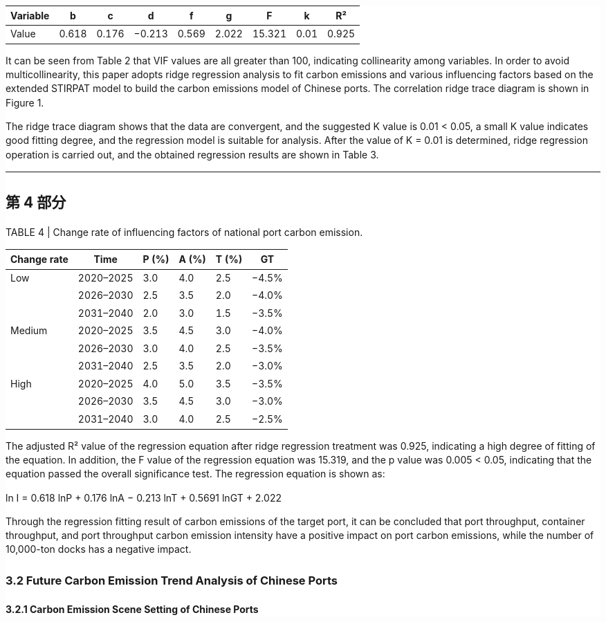 | Variable | b     | c     | d      | f     | g     | F      | k    | R²    |
|----------|-------|-------|--------|-------|-------|--------|------|-------|
| Value    | 0.618 | 0.176 | −0.213 | 0.569 | 2.022 | 15.321 | 0.01 | 0.925 |

It can be seen from Table 2 that VIF values are all greater than 100, indicating collinearity among variables. In order to avoid multicollinearity, this paper adopts ridge regression analysis to fit carbon emissions and various influencing factors based on the extended STIRPAT model to build the carbon emissions model of Chinese ports. The correlation ridge trace diagram is shown in Figure 1.

The ridge trace diagram shows that the data are convergent, and the suggested K value is 0.01 < 0.05, a small K value indicates good fitting degree, and the regression model is suitable for analysis. After the value of K = 0.01 is determined, ridge regression operation is carried out, and the obtained regression results are shown in Table 3.

---

## 第 4 部分

TABLE 4 | Change rate of influencing factors of national port carbon emission.

| Change rate | Time       | P (%) | A (%) | T (%) | GT      |
|-------------|------------|-------|-------|-------|---------|
| Low         | 2020–2025  | 3.0   | 4.0   | 2.5   | −4.5%   |
|             | 2026–2030  | 2.5   | 3.5   | 2.0   | −4.0%   |
|             | 2031–2040  | 2.0   | 3.0   | 1.5   | −3.5%   |
| Medium      | 2020–2025  | 3.5   | 4.5   | 3.0   | −4.0%   |
|             | 2026–2030  | 3.0   | 4.0   | 2.5   | −3.5%   |
|             | 2031–2040  | 2.5   | 3.5   | 2.0   | −3.0%   |
| High        | 2020–2025  | 4.0   | 5.0   | 3.5   | −3.5%   |
|             | 2026–2030  | 3.5   | 4.5   | 3.0   | −3.0%   |
|             | 2031–2040  | 3.0   | 4.0   | 2.5   | −2.5%   |

The adjusted R² value of the regression equation after ridge regression treatment was 0.925, indicating a high degree of fitting of the equation. In addition, the F value of the regression equation was 15.319, and the p value was 0.005 < 0.05, indicating that the equation passed the overall significance test. The regression equation is shown as:

ln I = 0.618 lnP + 0.176 lnA − 0.213 lnT + 0.5691 lnGT + 2.022

Through the regression fitting result of carbon emissions of the target port, it can be concluded that port throughput, container throughput, and port throughput carbon emission intensity have a positive impact on port carbon emissions, while the number of 10,000-ton docks has a negative impact.

### 3.2 Future Carbon Emission Trend Analysis of Chinese Ports

#### 3.2.1 Carbon Emission Scene Setting of Chinese Ports

